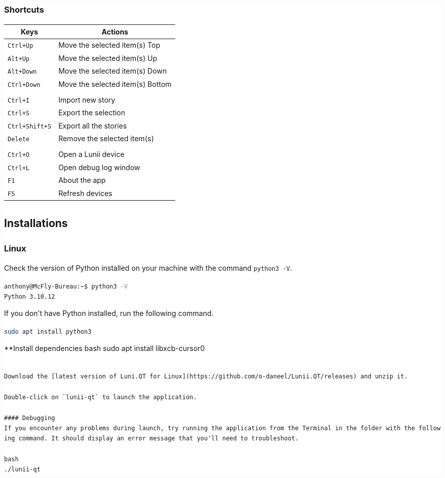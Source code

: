 ### Shortcuts

| Keys           | Actions                          |
|----------------|----------------------------------|
| `Ctrl+Up`      | Move the selected item(s) Top    |
| `Alt+Up`       | Move the selected item(s) Up     |
| `Alt+Down`     | Move the selected item(s) Down   |
| `Ctrl+Down`    | Move the selected item(s) Bottom |
|                |                                  |
| `Ctrl+I`       | Import new story                 |
| `Ctrl+S`       | Export the selection             |
| `Ctrl+Shift+S` | Export all the stories           |
| `Delete`       | Remove the selected item(s)      |
|                |                                  |
| `Ctrl+O`       | Open a Lunii device              |
| `Ctrl+L`       | Open debug log window            |
| `F1`           | About the app                    |
| `F5`           | Refresh devices                  |


## Installations
### Linux
Check the version of Python installed on your machine with the command `python3 -V`.

```bash
anthony@McFly-Bureau:~$ python3 -V
Python 3.10.12
```

If you don't have Python installed, run the following command.

```bash
sudo apt install python3
```

**Install dependencies
bash
sudo apt install libxcb-cursor0
```

Download the [latest version of Luni.QT for Linux](https://github.com/o-daneel/Lunii.QT/releases) and unzip it.

Double-click on `lunii-qt` to launch the application.

#### Debugging
If you encounter any problems during launch, try running the application from the Terminal in the folder with the following command. It should display an error message that you'll need to troubleshoot.

bash
./lunii-qt
```
